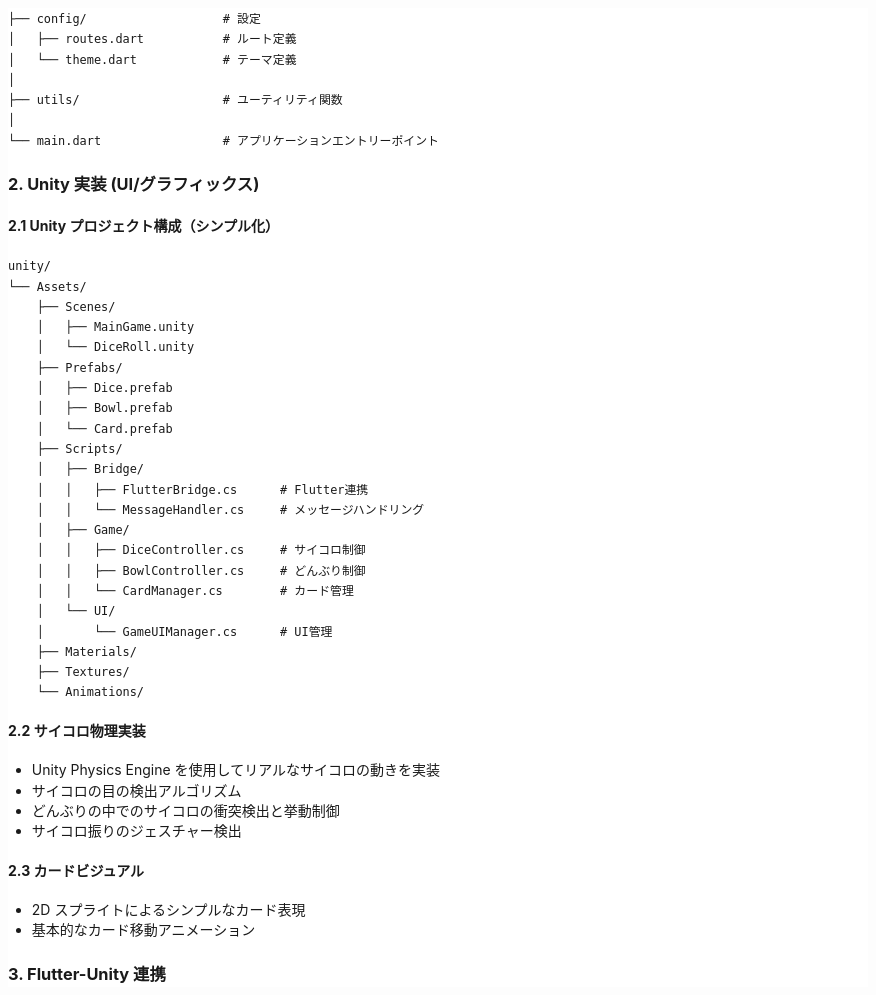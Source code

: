 ```
├── config/                   # 設定
│   ├── routes.dart           # ルート定義
│   └── theme.dart            # テーマ定義
│
├── utils/                    # ユーティリティ関数
│
└── main.dart                 # アプリケーションエントリーポイント
```

### 2. Unity 実装 (UI/グラフィックス)

#### 2.1 Unity プロジェクト構成（シンプル化）

```
unity/
└── Assets/
    ├── Scenes/
    │   ├── MainGame.unity
    │   └── DiceRoll.unity
    ├── Prefabs/
    │   ├── Dice.prefab
    │   ├── Bowl.prefab
    │   └── Card.prefab
    ├── Scripts/
    │   ├── Bridge/
    │   │   ├── FlutterBridge.cs      # Flutter連携
    │   │   └── MessageHandler.cs     # メッセージハンドリング
    │   ├── Game/
    │   │   ├── DiceController.cs     # サイコロ制御
    │   │   ├── BowlController.cs     # どんぶり制御
    │   │   └── CardManager.cs        # カード管理
    │   └── UI/
    │       └── GameUIManager.cs      # UI管理
    ├── Materials/
    ├── Textures/
    └── Animations/
```

#### 2.2 サイコロ物理実装

- Unity Physics Engine を使用してリアルなサイコロの動きを実装
- サイコロの目の検出アルゴリズム
- どんぶりの中でのサイコロの衝突検出と挙動制御
- サイコロ振りのジェスチャー検出

#### 2.3 カードビジュアル

- 2D スプライトによるシンプルなカード表現
- 基本的なカード移動アニメーション

### 3. Flutter-Unity 連携

